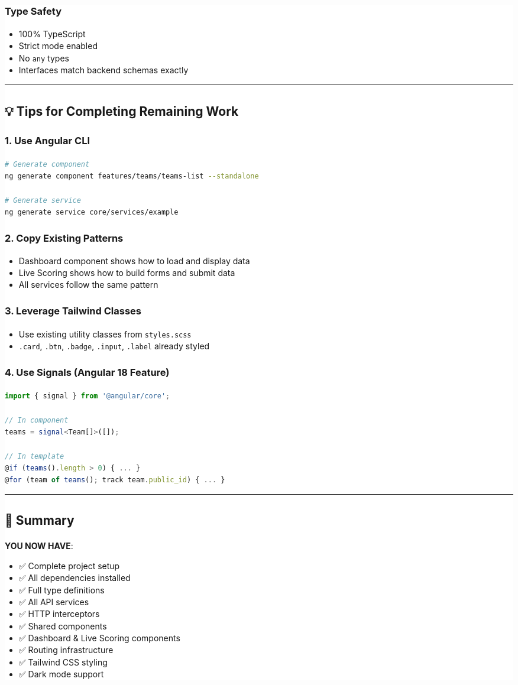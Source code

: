 ### Type Safety
- 100% TypeScript
- Strict mode enabled
- No `any` types
- Interfaces match backend schemas exactly

---

## 💡 Tips for Completing Remaining Work

### 1. Use Angular CLI
```bash
# Generate component
ng generate component features/teams/teams-list --standalone

# Generate service
ng generate service core/services/example
```

### 2. Copy Existing Patterns
- Dashboard component shows how to load and display data
- Live Scoring shows how to build forms and submit data
- All services follow the same pattern

### 3. Leverage Tailwind Classes
- Use existing utility classes from `styles.scss`
- `.card`, `.btn`, `.badge`, `.input`, `.label` already styled

### 4. Use Signals (Angular 18 Feature)
```typescript
import { signal } from '@angular/core';

// In component
teams = signal<Team[]>([]);

// In template
@if (teams().length > 0) { ... }
@for (team of teams(); track team.public_id) { ... }
```

---

## 🏁 Summary

**YOU NOW HAVE**:
- ✅ Complete project setup
- ✅ All dependencies installed
- ✅ Full type definitions
- ✅ All API services
- ✅ HTTP interceptors
- ✅ Shared components
- ✅ Dashboard & Live Scoring components
- ✅ Routing infrastructure
- ✅ Tailwind CSS styling
- ✅ Dark mode support
